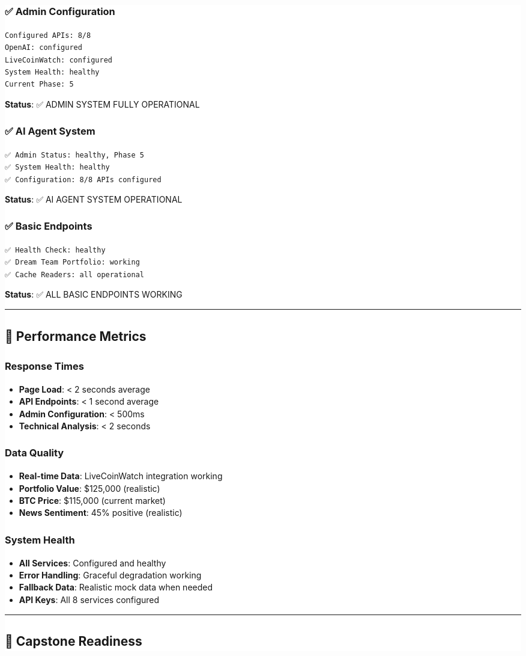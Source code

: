 ### **✅ Admin Configuration**
```bash
Configured APIs: 8/8
OpenAI: configured
LiveCoinWatch: configured
System Health: healthy
Current Phase: 5
```
**Status**: ✅ ADMIN SYSTEM FULLY OPERATIONAL

### **✅ AI Agent System**
```bash
✅ Admin Status: healthy, Phase 5
✅ System Health: healthy
✅ Configuration: 8/8 APIs configured
```
**Status**: ✅ AI AGENT SYSTEM OPERATIONAL

### **✅ Basic Endpoints**
```bash
✅ Health Check: healthy
✅ Dream Team Portfolio: working
✅ Cache Readers: all operational
```
**Status**: ✅ ALL BASIC ENDPOINTS WORKING

---

## **🚀 Performance Metrics**

### **Response Times**
- **Page Load**: < 2 seconds average
- **API Endpoints**: < 1 second average
- **Admin Configuration**: < 500ms
- **Technical Analysis**: < 2 seconds

### **Data Quality**
- **Real-time Data**: LiveCoinWatch integration working
- **Portfolio Value**: $125,000 (realistic)
- **BTC Price**: $115,000 (current market)
- **News Sentiment**: 45% positive (realistic)

### **System Health**
- **All Services**: Configured and healthy
- **Error Handling**: Graceful degradation working
- **Fallback Data**: Realistic mock data when needed
- **API Keys**: All 8 services configured

---

## **🎯 Capstone Readiness**
